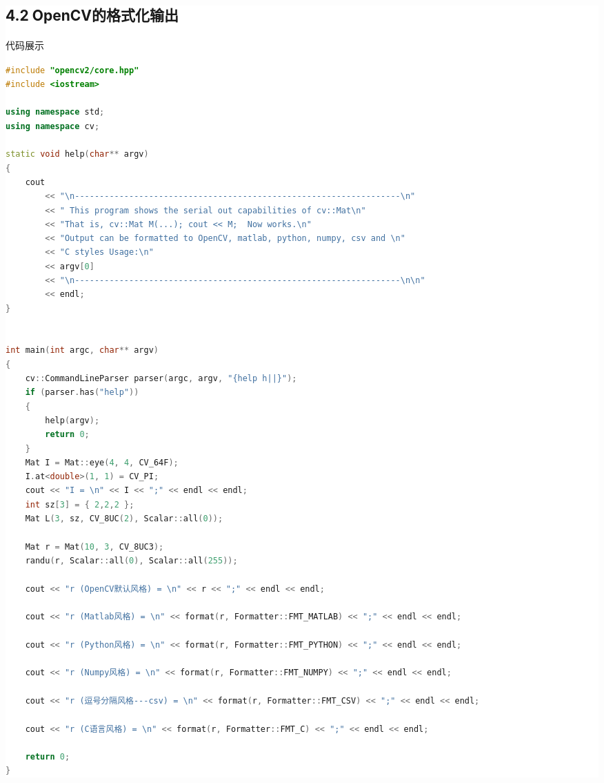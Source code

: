 
## 4.2 OpenCV的格式化输出

代码展示
```cpp
#include "opencv2/core.hpp"
#include <iostream>

using namespace std;
using namespace cv;

static void help(char** argv)
{
    cout
        << "\n------------------------------------------------------------------\n"
        << " This program shows the serial out capabilities of cv::Mat\n"
        << "That is, cv::Mat M(...); cout << M;  Now works.\n"
        << "Output can be formatted to OpenCV, matlab, python, numpy, csv and \n"
        << "C styles Usage:\n"
        << argv[0]
        << "\n------------------------------------------------------------------\n\n"
        << endl;
}


int main(int argc, char** argv)
{    
    cv::CommandLineParser parser(argc, argv, "{help h||}");
    if (parser.has("help"))
    {
        help(argv);
        return 0;
    }
    Mat I = Mat::eye(4, 4, CV_64F);
    I.at<double>(1, 1) = CV_PI;
    cout << "I = \n" << I << ";" << endl << endl;
    int sz[3] = { 2,2,2 };
    Mat L(3, sz, CV_8UC(2), Scalar::all(0));

    Mat r = Mat(10, 3, CV_8UC3);
    randu(r, Scalar::all(0), Scalar::all(255));

    cout << "r (OpenCV默认风格) = \n" << r << ";" << endl << endl;

    cout << "r (Matlab风格) = \n" << format(r, Formatter::FMT_MATLAB) << ";" << endl << endl;

    cout << "r (Python风格) = \n" << format(r, Formatter::FMT_PYTHON) << ";" << endl << endl;

    cout << "r (Numpy风格) = \n" << format(r, Formatter::FMT_NUMPY) << ";" << endl << endl;

    cout << "r (逗号分隔风格---csv) = \n" << format(r, Formatter::FMT_CSV) << ";" << endl << endl;

    cout << "r (C语言风格) = \n" << format(r, Formatter::FMT_C) << ";" << endl << endl;

    return 0;
}
```